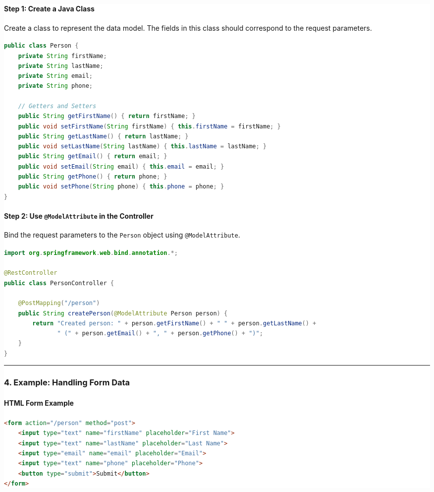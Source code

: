 #### **Step 1: Create a Java Class**

Create a class to represent the data model. The fields in this class should correspond to the request parameters.

```java
public class Person {
    private String firstName;
    private String lastName;
    private String email;
    private String phone;

    // Getters and Setters
    public String getFirstName() { return firstName; }
    public void setFirstName(String firstName) { this.firstName = firstName; }
    public String getLastName() { return lastName; }
    public void setLastName(String lastName) { this.lastName = lastName; }
    public String getEmail() { return email; }
    public void setEmail(String email) { this.email = email; }
    public String getPhone() { return phone; }
    public void setPhone(String phone) { this.phone = phone; }
}
```

#### **Step 2: Use `@ModelAttribute` in the Controller**

Bind the request parameters to the `Person` object using `@ModelAttribute`.

```java
import org.springframework.web.bind.annotation.*;

@RestController
public class PersonController {

    @PostMapping("/person")
    public String createPerson(@ModelAttribute Person person) {
        return "Created person: " + person.getFirstName() + " " + person.getLastName() +
               " (" + person.getEmail() + ", " + person.getPhone() + ")";
    }
}
```

---

### **4. Example: Handling Form Data**

#### **HTML Form Example**
```html
<form action="/person" method="post">
    <input type="text" name="firstName" placeholder="First Name">
    <input type="text" name="lastName" placeholder="Last Name">
    <input type="email" name="email" placeholder="Email">
    <input type="text" name="phone" placeholder="Phone">
    <button type="submit">Submit</button>
</form>
```
